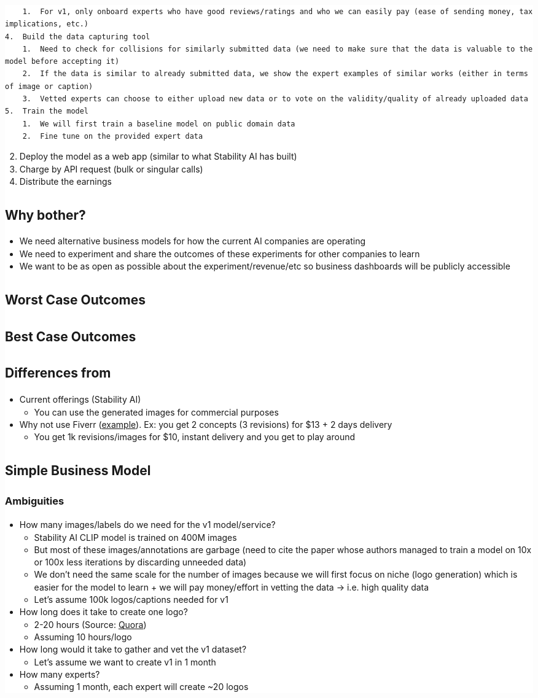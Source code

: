         1.  For v1, only onboard experts who have good reviews/ratings and who we can easily pay (ease of sending money, tax implications, etc.)
    4.  Build the data capturing tool
        1.  Need to check for collisions for similarly submitted data (we need to make sure that the data is valuable to the model before accepting it)
        2.  If the data is similar to already submitted data, we show the expert examples of similar works (either in terms of image or caption)
        3.  Vetted experts can choose to either upload new data or to vote on the validity/quality of already uploaded data
    5.  Train the model
        1.  We will first train a baseline model on public domain data
        2.  Fine tune on the provided expert data
2.   Deploy the model as a web app (similar to what Stability AI has built)
3.   Charge by API request (bulk or singular calls)
4.   Distribute the earnings

## Why bother?

*   We need alternative business models for how the current AI companies are operating
*   We need to experiment and share the outcomes of these experiments for other companies to learn 
*   We want to be as open as possible about the experiment/revenue/etc so business dashboards will be publicly accessible

## Worst Case Outcomes

## Best Case Outcomes

## Differences from 

*   Current offerings (Stability AI)
    *   You can use the generated images for commercial purposes
*   Why not use Fiverr ([example](https://www.fiverr.com/ei8htz/design-2-outstanding-logo?context_referrer=subcategory_listing&ref_ctx_id=f8bd164bd8654210fe7f273fb02bc4ec&pckg_id=1&pos=1&context_type=rating&funnel=f8bd164bd8654210fe7f273fb02bc4ec&seller_online=true&imp_id=0a4cf589-a395-4793-a679-fb2dd3e7d8a4)). Ex: you get 2 concepts (3 revisions) for $13 + 2 days delivery
    *   You get 1k revisions/images for $10, instant delivery and you get to play around

## Simple Business Model

### Ambiguities

*   How many images/labels do we need for the v1 model/service?
    *   Stability AI CLIP model is trained on 400M images
    *   But most of these images/annotations are garbage (need to cite the paper whose authors managed to train a model on 10x or 100x less iterations by discarding unneeded data)
    *   We don’t need the same scale for the number of images because we will first focus on niche (logo generation) which is easier for the model to learn + we will pay money/effort in vetting the data → i.e. high quality data
    *   Let’s assume 100k logos/captions needed for v1
*   How long does it take to create one logo?
    *   2-20 hours (Source: [Quora](https://www.quora.com/How-long-does-the-logo-design-process-usually-take))
    *   Assuming 10 hours/logo
*   How long would it take to gather and vet the v1 dataset?
    *   Let’s assume we want to create v1 in 1 month
*   How many experts?
    *   Assuming 1 month, each expert will create ~20 logos
